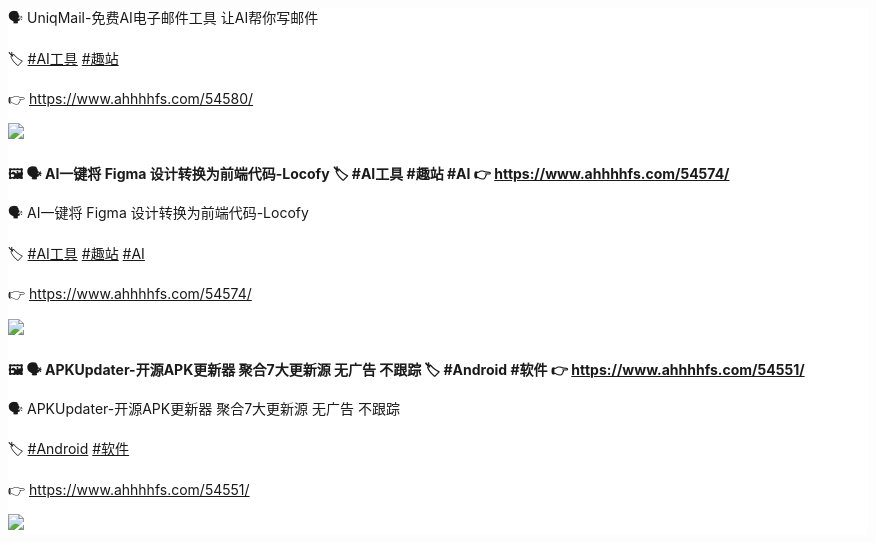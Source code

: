 <p><span class="emoji">🗣️</span> UniqMail-免费AI电子邮件工具 让AI帮你写邮件<br><br><span class="emoji">🏷️</span> <a href="https://t.me/abskoop/6871?q=%23AI%E5%B7%A5%E5%85%B7">#AI工具</a> <a href="https://t.me/abskoop/6871?q=%23%E8%B6%A3%E7%AB%99">#趣站</a><br><br><span class="emoji">👉</span> <a href="https://www.ahhhhfs.com/54580/" target="_blank" rel="noopener">https://www.ahhhhfs.com/54580/</a></p><img src="https://cdn5.cdn-telegram.org/file/RMG1h0RC9JfvHQYQbSV5mASCMQatGA33pCoFixcUwAIeyCRgeUNx2pEKFPSJbc4ngDTY4QDEUfyZ-8112ggh7YdOO4XR2IEjx0ejZoud_-1yVhr7h-IGwxEkZYNLWwlXOcNR3Ng64dKNbww3MkUQCt8DDN3EA6zzv8EY0GvnAUQ1fNY_xqxLjIycFWX2rQxTzEyQlIH2998cQqfNbcN9FVkLcSr2z58jMqMbIA2Op3LFbOWzEhfSvr8t0B-J4q-iKNkQgUF3isLrnZ1HjQ6eHVh_czrZWxcdJ3vGU7l3seFvakRqUviCZWg9ggw0xpAq52L0QJMd0cbPqN8n35Tfsw.jpg" referrerpolicy="no-referrer">

#### 🖼 🗣️ AI一键将 Figma 设计转换为前端代码-Locofy 🏷️ #AI工具 #趣站 #AI 👉 https://www.ahhhhfs.com/54574/
<p><span class="emoji">🗣️</span> AI一键将 Figma 设计转换为前端代码-Locofy<br><br><span class="emoji">🏷️</span> <a href="https://t.me/abskoop/6870?q=%23AI%E5%B7%A5%E5%85%B7">#AI工具</a> <a href="https://t.me/abskoop/6870?q=%23%E8%B6%A3%E7%AB%99">#趣站</a> <a href="https://t.me/abskoop/6870?q=%23AI">#AI</a><br><br><span class="emoji">👉</span> <a href="https://www.ahhhhfs.com/54574/" target="_blank" rel="noopener">https://www.ahhhhfs.com/54574/</a></p><img src="https://cdn5.cdn-telegram.org/file/ji2mBc84OzCRMMRheGKc0l9nj0pS7s0pN-DeFBvomArShufp1JSfsUSBtiP_SLX0qjMfoCPq6Yn8nYDdWjadckxmjP6Nohrz30Ezj5fKI2jSfFi8bBzG_pYPRuXdgaPIUJMM4b_wWWP4S20kHNHeizwEP6OHpnHwYLZjo40wF5TanfXvKisL8doXD-AC1jgvL02Dkb5Ue39CaAtXIh5NY0xa_zz_LFz6c9gJCyIlGo052V6IMTu2e0mSZEWfsrIIYNuB0Fa1WdrFFBJNGI_cl_LpcBxnY_vQ2A3YO3BWDdmVZIXGtQWtrkwhTDvsk1Kw-T-Ks256OyAcKxbMaFoF6A.jpg" referrerpolicy="no-referrer">

#### 🖼 🗣️ APKUpdater-开源APK更新器 聚合7大更新源 无广告 不跟踪 🏷️ #Android #软件 👉 https://www.ahhhhfs.com/54551/
<p><span class="emoji">🗣️</span> APKUpdater-开源APK更新器 聚合7大更新源 无广告 不跟踪<br><br><span class="emoji">🏷️</span> <a href="https://t.me/abskoop/6869?q=%23Android">#Android</a> <a href="https://t.me/abskoop/6869?q=%23%E8%BD%AF%E4%BB%B6">#软件</a><br><br><span class="emoji">👉</span> <a href="https://www.ahhhhfs.com/54551/" target="_blank" rel="noopener">https://www.ahhhhfs.com/54551/</a></p><img src="https://cdn5.cdn-telegram.org/file/AzGoNqpjluJGXNZI3ZxSCAMFuGnBqltMsBhMSjFjipIFVXBwbA4vD7EwIoedtM2rZVrQo77-rbIiT67emdN1ES4cdrCrtCGTgG2ceHV-GnwIcMftxCXT9_ExHQaOMluQGVz0g7-3HOe6G4S4X9LVFWLU1bNq-9ibc7OIUlar4l4BxBxsH2a81xnNt7gREveUdlu2QKjOdOFv6n-1J5HEKVZ9zJlYF79_tMgVXClfG_XCBLYVP1y3etsZvnwrJRQjl5w2gmb6padBaMAlrw5Z4hbHEM6On_eW419LJa-HJ6nNWzgMjWPOshTVMlw_eECw5iEw8R--Nzki_xXpyE7Ctw.jpg" referrerpolicy="no-referrer">

